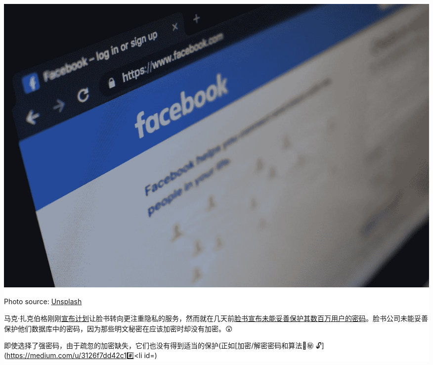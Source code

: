 ![](img/aa7276a15a6ecfb4d3ff8103e5b2dbfb.png)

Photo source: [Unsplash](https://unsplash.com?utm_source=medium&utm_medium=referral)

马克·扎克伯格刚刚[宣布计划](https://newsroom.fb.com/news/2019/03/a-note-from-mark-zuckerberg/)让脸书转向更注重隐私的服务，然而就在几天前[脸书宣布未能妥善保护其数百万用户的密码](https://newsroom.fb.com/news/2019/03/keeping-passwords-secure/)。脸书公司未能妥善保护他们数据库中的密码，因为那些明文秘密在应该加密时却没有加密。😲

即使选择了强密码，由于疏忽的加密缺失，它们也没有得到适当的保护(正如[加密/解密密码和算法🔐㊙️ 🔓](https://medium.com/u/3126f7dd42c1#️⃣</li><li id=)
